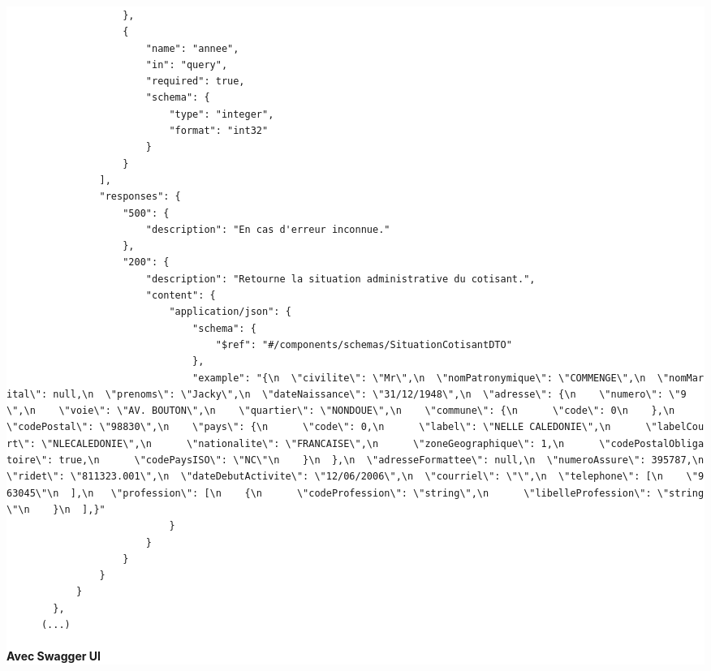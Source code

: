```
                    },
                    {
                        "name": "annee",
                        "in": "query",
                        "required": true,
                        "schema": {
                            "type": "integer",
                            "format": "int32"
                        }
                    }
                ],
                "responses": {
                    "500": {
                        "description": "En cas d'erreur inconnue."
                    },
                    "200": {
                        "description": "Retourne la situation administrative du cotisant.",
                        "content": {
                            "application/json": {
                                "schema": {
                                    "$ref": "#/components/schemas/SituationCotisantDTO"
                                },
                                "example": "{\n  \"civilite\": \"Mr\",\n  \"nomPatronymique\": \"COMMENGE\",\n  \"nomMarital\": null,\n  \"prenoms\": \"Jacky\",\n  \"dateNaissance\": \"31/12/1948\",\n  \"adresse\": {\n    \"numero\": \"9\",\n    \"voie\": \"AV. BOUTON\",\n    \"quartier\": \"NONDOUE\",\n    \"commune\": {\n      \"code\": 0\n    },\n    \"codePostal\": \"98830\",\n    \"pays\": {\n      \"code\": 0,\n      \"label\": \"NELLE CALEDONIE\",\n      \"labelCourt\": \"NLECALEDONIE\",\n      \"nationalite\": \"FRANCAISE\",\n      \"zoneGeographique\": 1,\n      \"codePostalObligatoire\": true,\n      \"codePaysISO\": \"NC\"\n    }\n  },\n  \"adresseFormattee\": null,\n  \"numeroAssure\": 395787,\n  \"ridet\": \"811323.001\",\n  \"dateDebutActivite\": \"12/06/2006\",\n  \"courriel\": \"\",\n  \"telephone\": [\n    \"963045\"\n  ],\n   \"profession\": [\n    {\n      \"codeProfession\": \"string\",\n      \"libelleProfession\": \"string\"\n    }\n  ],}"
                            }
                        }
                    }
                }
            }
        },
      (...)
``` 

#### Avec Swagger UI
